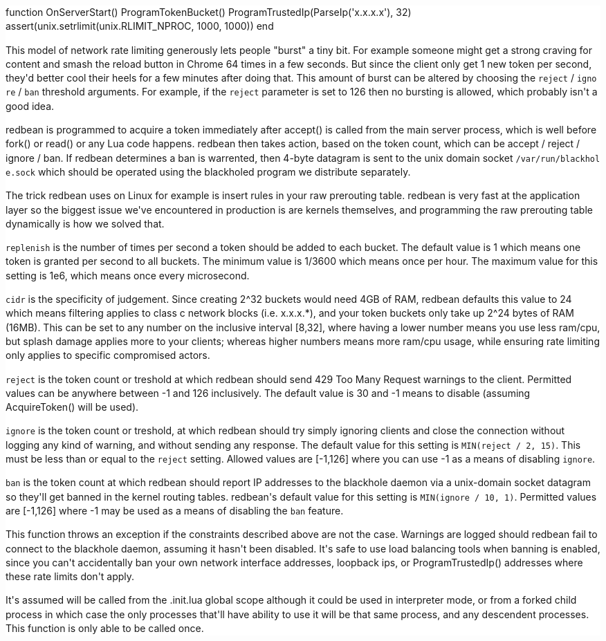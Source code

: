 function OnServerStart()
    ProgramTokenBucket()
    ProgramTrustedIp(ParseIp('x.x.x.x'), 32)
    assert(unix.setrlimit(unix.RLIMIT_NPROC, 1000, 1000))
end

This model of network rate limiting generously lets people "burst" a tiny bit. For example someone might get a strong craving for content and smash the reload button in Chrome 64 times in a few seconds. But since the client only get 1 new token per second, they'd better cool their heels for a few minutes after doing that. This amount of burst can be altered by choosing the `reject` / `ignore` / `ban` threshold arguments. For example, if the `reject` parameter is set to 126 then no bursting is allowed, which probably isn't a good idea.

redbean is programmed to acquire a token immediately after accept() is called from the main server process, which is well before fork() or read() or any Lua code happens. redbean then takes action, based on the token count, which can be accept / reject / ignore / ban. If redbean determines a ban is warrented, then 4-byte datagram is sent to the unix domain socket `/var/run/blackhole.sock` which should be operated using the blackholed program we distribute separately.

The trick redbean uses on Linux for example is insert rules in your raw prerouting table. redbean is very fast at the application layer so the biggest issue we've encountered in production is are kernels themselves, and programming the raw prerouting table dynamically is how we solved that.

`replenish` is the number of times per second a token should be added to each bucket. The default value is 1 which means one token is granted per second to all buckets. The minimum value is 1/3600 which means once per hour. The maximum value for this setting is 1e6, which means once every microsecond.

`cidr` is the specificity of judgement. Since creating 2^32 buckets would need 4GB of RAM, redbean defaults this value to 24 which means filtering applies to class c network blocks (i.e. x.x.x.*), and your token buckets only take up 2^24 bytes of RAM (16MB). This can be set to any number on the inclusive interval [8,32], where having a lower number means you use less ram/cpu, but splash damage applies more to your clients; whereas higher numbers means more ram/cpu usage, while ensuring rate limiting only applies to specific compromised actors.

`reject` is the token count or treshold at which redbean should send 429 Too Many Request warnings to the client. Permitted values can be anywhere between -1 and 126 inclusively. The default value is 30 and -1 means to disable (assuming AcquireToken() will be used).

`ignore` is the token count or treshold, at which redbean should try simply ignoring clients and close the connection without logging any kind of warning, and without sending any response. The default value for this setting is `MIN(reject / 2, 15)`. This must be less than or equal to the `reject` setting. Allowed values are [-1,126] where you can use -1 as a means of disabling `ignore`.

`ban` is the token count at which redbean should report IP addresses to the blackhole daemon via a unix-domain socket datagram so they'll get banned in the kernel routing tables. redbean's default value for this setting is `MIN(ignore / 10, 1)`. Permitted values are [-1,126] where -1 may be used as a means of disabling the `ban` feature.

This function throws an exception if the constraints described above are not the case. Warnings are logged should redbean fail to connect to the blackhole daemon, assuming it hasn't been disabled. It's safe to use load balancing tools when banning is enabled, since you can't accidentally ban your own network interface addresses, loopback ips, or ProgramTrustedIp() addresses where these rate limits don't apply.

It's assumed will be called from the .init.lua global scope although it could be used in interpreter mode, or from a forked child process in which case the only processes that'll have ability to use it will be that same process, and any descendent processes. This function is only able to be called once.
